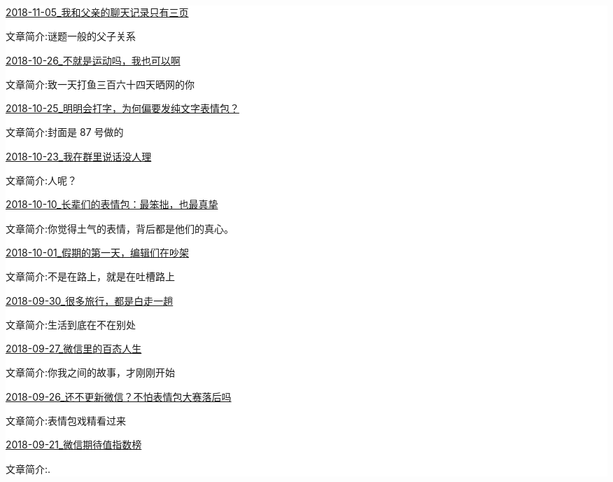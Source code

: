 [2018-11-05_我和父亲的聊天记录只有三页](http://mp.weixin.qq.com/s?__biz=MjM5MDYxMzg2NQ==&amp;mid=2657291725&amp;idx=1&amp;sn=16e2382d8251ec767a011c2404244994&amp;chksm=bdd585cb8aa20cdd022a2279a01280fd5bf7e5ce7c2bf025f2ff41c60d82bbafdbaf5a5d0dbd&amp;scene=27#wechat_redirect)

文章简介:谜题一般的父子关系

[2018-10-26_不就是运动吗，我也可以啊](http://mp.weixin.qq.com/s?__biz=MjM5MDYxMzg2NQ==&amp;mid=2657291717&amp;idx=1&amp;sn=e093327b6a6b436036b6d1a212769ba4&amp;chksm=bdd585c38aa20cd59090a40fc5e9cb72c172e2014f804f18bd4b5081e3e4bcc1ef15a23f3f7a&amp;scene=27#wechat_redirect)

文章简介:致一天打鱼三百六十四天晒网的你

[2018-10-25_明明会打字，为何偏要发纯文字表情包？](http://mp.weixin.qq.com/s?__biz=MjM5MDYxMzg2NQ==&amp;mid=2657291697&amp;idx=1&amp;sn=cca07b16c65e3e50e4b05cc78b476ac0&amp;chksm=bdd585b78aa20ca12763a7d0367cc76294d3d5104c02899271dc8cc6196c8918499bb3792539&amp;scene=27#wechat_redirect)

文章简介:封面是 87 号做的

[2018-10-23_我在群里说话没人理](http://mp.weixin.qq.com/s?__biz=MjM5MDYxMzg2NQ==&amp;mid=2657291682&amp;idx=1&amp;sn=640e872b4b92baa771059fade0e6051e&amp;chksm=bdd585a48aa20cb2d23d2cfe32985ef55f4e8e976104b42b2dd6df4b24631cf01a72edce26cf&amp;scene=27#wechat_redirect)

文章简介:人呢？

[2018-10-10_长辈们的表情包：最笨拙，也最真挚](http://mp.weixin.qq.com/s?__biz=MjM5MDYxMzg2NQ==&amp;mid=2657291667&amp;idx=1&amp;sn=ba5a132c8181028021b82a4af170ad86&amp;chksm=bdd585958aa20c83f2f3e97cb325e782708c421b957dffe90d0cd0f0d514a7d75d7ce725eeb3&amp;scene=27#wechat_redirect)

文章简介:你觉得土气的表情，背后都是他们的真心。

[2018-10-01_假期的第一天，编辑们在吵架](http://mp.weixin.qq.com/s?__biz=MjM5MDYxMzg2NQ==&amp;mid=2657291657&amp;idx=1&amp;sn=1fa399b402bd097fc06da81e78b65e2a&amp;chksm=bdd5858f8aa20c99c3c527147554a546e1de56a3f91adb2b53e23a33ad63c8060d00d5f33118&amp;scene=27#wechat_redirect)

文章简介:不是在路上，就是在吐槽路上

[2018-09-30_很多旅行，都是白走一趟](http://mp.weixin.qq.com/s?__biz=MjM5MDYxMzg2NQ==&amp;mid=2657291650&amp;idx=1&amp;sn=caac1e9ce9c188e898f6e52ffa83de93&amp;chksm=bdd585848aa20c924abf6bcfed013421b858251be8997859b6fb4d20aa5249d8430d6828b351&amp;scene=27#wechat_redirect)

文章简介:生活到底在不在别处

[2018-09-27_微信里的百态人生](http://mp.weixin.qq.com/s?__biz=MjM5MDYxMzg2NQ==&amp;mid=2657291641&amp;idx=1&amp;sn=13be2bda25e833881e87cda1cf717a8d&amp;chksm=bdd5857f8aa20c69f3c16790c1b708bc57b7f8bedbb29b169b1400df475bbe9c04a920abb115&amp;scene=27#wechat_redirect)

文章简介:你我之间的故事，才刚刚开始

[2018-09-26_还不更新微信？不怕表情包大赛落后吗](http://mp.weixin.qq.com/s?__biz=MjM5MDYxMzg2NQ==&amp;mid=2657291545&amp;idx=1&amp;sn=26b203fda31a46c66ba2023cc0ebff34&amp;chksm=bdd5851f8aa20c09443bd7b4434c636b47716f3e7a752f789edb543e9d0c9c5762424f6cc354&amp;scene=27#wechat_redirect)

文章简介:表情包戏精看过来

[2018-09-21_微信期待值指数榜](http://mp.weixin.qq.com/s?__biz=MjM5MDYxMzg2NQ==&amp;mid=2657291459&amp;idx=1&amp;sn=e0458cdfcbbb4f3d44aafcf6264e7f7c&amp;chksm=bdd584c58aa20dd3a3d4edf9dc7a58ae312f476ef7f68537bbfcec330139ace0f49c92a9daa4&amp;scene=27#wechat_redirect)

文章简介:.
